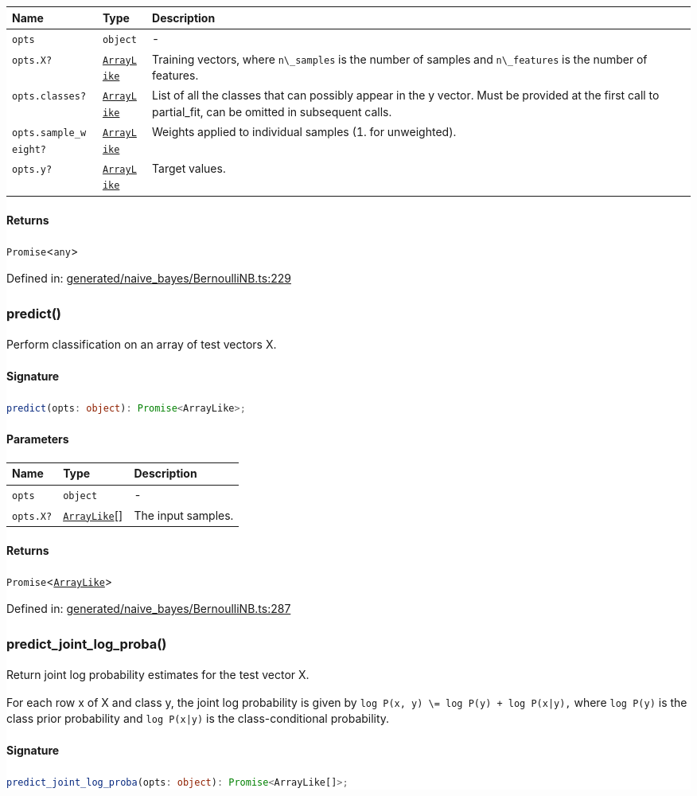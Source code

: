 | Name | Type | Description |
| :------ | :------ | :------ |
| `opts` | `object` | - |
| `opts.X?` | [`ArrayLike`](../types/ArrayLike.md) | Training vectors, where `n\_samples` is the number of samples and `n\_features` is the number of features. |
| `opts.classes?` | [`ArrayLike`](../types/ArrayLike.md) | List of all the classes that can possibly appear in the y vector.  Must be provided at the first call to partial\_fit, can be omitted in subsequent calls. |
| `opts.sample_weight?` | [`ArrayLike`](../types/ArrayLike.md) | Weights applied to individual samples (1. for unweighted). |
| `opts.y?` | [`ArrayLike`](../types/ArrayLike.md) | Target values. |

#### Returns

`Promise`\<`any`\>

Defined in:  [generated/naive\_bayes/BernoulliNB.ts:229](https://github.com/transitive-bullshit/scikit-learn-ts/blob/0466da7/packages/sklearn/src/generated/naive_bayes/BernoulliNB.ts#L229)

### predict()

Perform classification on an array of test vectors X.

#### Signature

```ts
predict(opts: object): Promise<ArrayLike>;
```

#### Parameters

| Name | Type | Description |
| :------ | :------ | :------ |
| `opts` | `object` | - |
| `opts.X?` | [`ArrayLike`](../types/ArrayLike.md)[] | The input samples. |

#### Returns

`Promise`\<[`ArrayLike`](../types/ArrayLike.md)\>

Defined in:  [generated/naive\_bayes/BernoulliNB.ts:287](https://github.com/transitive-bullshit/scikit-learn-ts/blob/0466da7/packages/sklearn/src/generated/naive_bayes/BernoulliNB.ts#L287)

### predict\_joint\_log\_proba()

Return joint log probability estimates for the test vector X.

For each row x of X and class y, the joint log probability is given by `log P(x, y) \= log P(y) + log P(x|y),` where `log P(y)` is the class prior probability and `log P(x|y)` is the class-conditional probability.

#### Signature

```ts
predict_joint_log_proba(opts: object): Promise<ArrayLike[]>;
```
